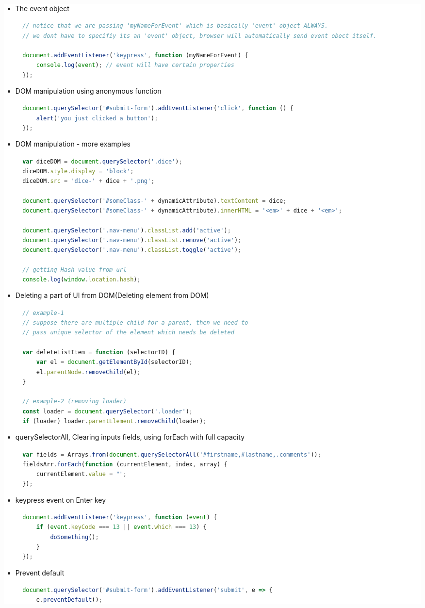 * The event object
  ```javascript
    // notice that we are passing 'myNameForEvent' which is basically 'event' object ALWAYS.
    // we dont have to specifiy its an 'event' object, browser will automatically send event obect itself.

    document.addEventListener('keypress', function (myNameForEvent) {
        console.log(event); // event will have certain properties
    });
  ```
* DOM manipulation using anonymous function
  ```javascript
    document.querySelector('#submit-form').addEventListener('click', function () {
        alert('you just clicked a button');
    });
  ```
* DOM manipulation - more examples
  ```javascript
    var diceDOM = document.querySelector('.dice');
    diceDOM.style.display = 'block';
    diceDOM.src = 'dice-' + dice + '.png';

    document.querySelector('#someClass-' + dynamicAttribute).textContent = dice;
    document.querySelector('#someClass-' + dynamicAttribute).innerHTML = '<em>' + dice + '<em>';

    document.querySelector('.nav-menu').classList.add('active');
    document.querySelector('.nav-menu').classList.remove('active');
    document.querySelector('.nav-menu').classList.toggle('active');

    // getting Hash value from url
    console.log(window.location.hash);
  ```
* Deleting a part of UI from DOM(Deleting element from DOM)
  ```javascript
    // example-1
    // suppose there are multiple child for a parent, then we need to
    // pass unique selector of the element which needs be deleted

    var deleteListItem = function (selectorID) {
        var el = document.getElementById(selectorID);
        el.parentNode.removeChild(el);
    }

    // example-2 (removing loader)
    const loader = document.querySelector('.loader');
    if (loader) loader.parentElement.removeChild(loader);
  ```
* querySelectorAll, Clearing inputs fields, using forEach with full capacity
  ```javascript
    var fields = Arrays.from(document.querySelectorAll('#firstname,#lastname,.comments'));
    fieldsArr.forEach(function (currentElement, index, array) {
        currentElement.value = "";
    });
  ```
* keypress event on Enter key
  ```javascript
    document.addEventListener('keypress', function (event) {
        if (event.keyCode === 13 || event.which === 13) {
            doSomething();
        }
    });
  ```
* Prevent default
  ```javascript
    document.querySelector('#submit-form').addEventListener('submit', e => {
        e.preventDefault();
  ```